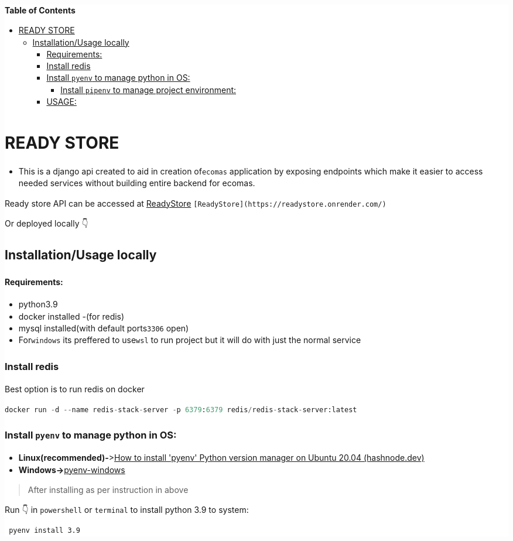 



**Table of Contents**

- [READY STORE](#ready-store)
  - [Installation/Usage locally](#installationusage-locally)
    - [Requirements:](#requirements)
    - [Install redis](#install-redis)
    - [Install `pyenv` to manage python in OS:](#install-pyenv-to-manage-python-in-os)
      - [Install `pipenv` to manage project environment:](#install-pipenv-to-manage-project-environment)
    - [USAGE:](#usage)



# READY STORE

- This is a django api created to aid in creation of`ecomas` application by exposing endpoints which make it easier to access needed services without building entire backend for ecomas.

Ready store API can be accessed at [ReadyStore](https://readystore.onrender.com/) `[ReadyStore](https://readystore.onrender.com/)`

Or deployed locally 👇

## Installation/Usage locally

#### Requirements:

- python3.9
- docker installed -(for redis)
- mysql installed(with default ports`3306` open)
- For`windows` its preffered to use`wsl` to run project but it will do with just the normal service

### Install redis

Best option is to run redis on docker

```python
docker run -d --name redis-stack-server -p 6379:6379 redis/redis-stack-server:latest
```

### Install `pyenv` to manage python in OS:

- **Linux(**recommended**)-**>[How to install &#39;pyenv&#39; Python version manager on Ubuntu 20.04 (hashnode.dev)](https://brain2life.hashnode.dev/how-to-install-pyenv-python-version-manager-on-ubuntu-2004)
- **Windows->**[pyenv-windows](https://github.com/pyenv-win/pyenv-win)

> After installing as per instruction in above

Run 👇 in `powershell` or `terminal` to install python 3.9 to system:

```bash
 pyenv install 3.9
```
